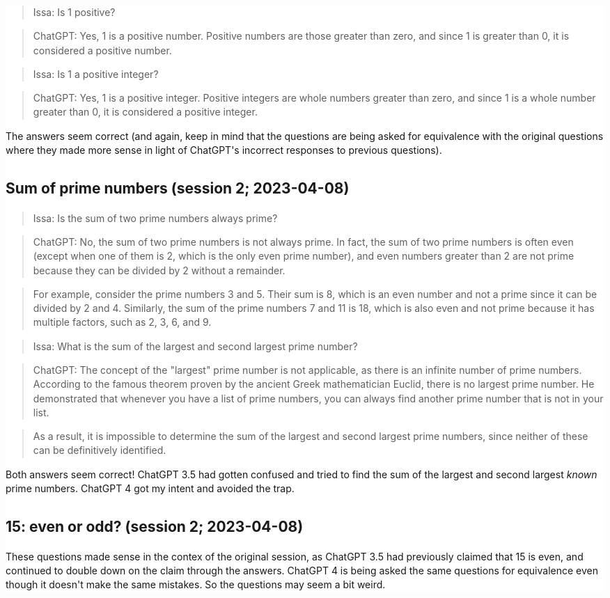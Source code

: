 > Issa: Is 1 positive?

> ChatGPT: Yes, 1 is a positive number. Positive numbers are those
> greater than zero, and since 1 is greater than 0, it is considered a
> positive number.

> Issa: Is 1 a positive integer?

> ChatGPT: Yes, 1 is a positive integer. Positive integers are whole
> numbers greater than zero, and since 1 is a whole number greater
> than 0, it is considered a positive integer.

The answers seem correct (and again, keep in mind that the questions
are being asked for equivalence with the original questions where they
made more sense in light of ChatGPT's incorrect responses to previous
questions).

## Sum of prime numbers (session 2; 2023-04-08)

> Issa: Is the sum of two prime numbers always prime?

> ChatGPT: No, the sum of two prime numbers is not always prime. In
> fact, the sum of two prime numbers is often even (except when one of
> them is 2, which is the only even prime number), and even numbers
> greater than 2 are not prime because they can be divided by 2
> without a remainder.

> For example, consider the prime numbers 3 and 5. Their sum is 8,
> which is an even number and not a prime since it can be divided by 2
> and 4. Similarly, the sum of the prime numbers 7 and 11 is 18, which
> is also even and not prime because it has multiple factors, such as
> 2, 3, 6, and 9.

> Issa: What is the sum of the largest and second largest prime number?

> ChatGPT: The concept of the "largest" prime number is not
> applicable, as there is an infinite number of prime
> numbers. According to the famous theorem proven by the ancient Greek
> mathematician Euclid, there is no largest prime number. He
> demonstrated that whenever you have a list of prime numbers, you can
> always find another prime number that is not in your list.

> As a result, it is impossible to determine the sum of the largest
> and second largest prime numbers, since neither of these can be
> definitively identified.

Both answers seem correct! ChatGPT 3.5 had gotten confused and tried
to find the sum of the largest and second largest *known* prime
numbers. ChatGPT 4 got my intent and avoided the trap.

## 15: even or odd? (session 2; 2023-04-08)

These questions made sense in the contex of the original session, as
ChatGPT 3.5 had previously claimed that 15 is even, and continued to
double down on the claim through the answers. ChatGPT 4 is being asked
the same questions for equivalence even though it doesn't make the
same mistakes. So the questions may seem a bit weird.
